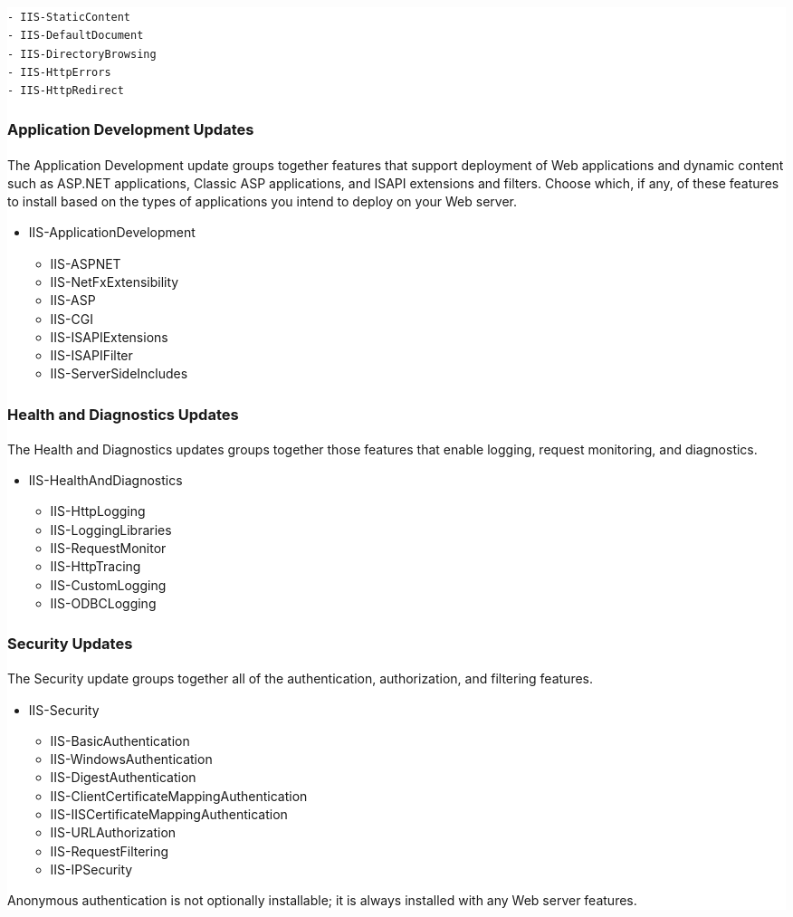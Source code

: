     - IIS-StaticContent
    - IIS-DefaultDocument
    - IIS-DirectoryBrowsing
    - IIS-HttpErrors
    - IIS-HttpRedirect

### Application Development Updates

The Application Development update groups together features that support deployment of Web applications and dynamic content such as ASP.NET applications, Classic ASP applications, and ISAPI extensions and filters. Choose which, if any, of these features to install based on the types of applications you intend to deploy on your Web server.

- IIS-ApplicationDevelopment 

    - IIS-ASPNET
    - IIS-NetFxExtensibility
    - IIS-ASP
    - IIS-CGI
    - IIS-ISAPIExtensions
    - IIS-ISAPIFilter
    - IIS-ServerSideIncludes

### Health and Diagnostics Updates

The Health and Diagnostics updates groups together those features that enable logging, request monitoring, and diagnostics.

- IIS-HealthAndDiagnostics 

    - IIS-HttpLogging
    - IIS-LoggingLibraries
    - IIS-RequestMonitor
    - IIS-HttpTracing
    - IIS-CustomLogging
    - IIS-ODBCLogging

### Security Updates

The Security update groups together all of the authentication, authorization, and filtering features.

- IIS-Security 

    - IIS-BasicAuthentication
    - IIS-WindowsAuthentication
    - IIS-DigestAuthentication
    - IIS-ClientCertificateMappingAuthentication
    - IIS-IISCertificateMappingAuthentication
    - IIS-URLAuthorization
    - IIS-RequestFiltering
    - IIS-IPSecurity

Anonymous authentication is not optionally installable; it is always installed with any Web server features.
